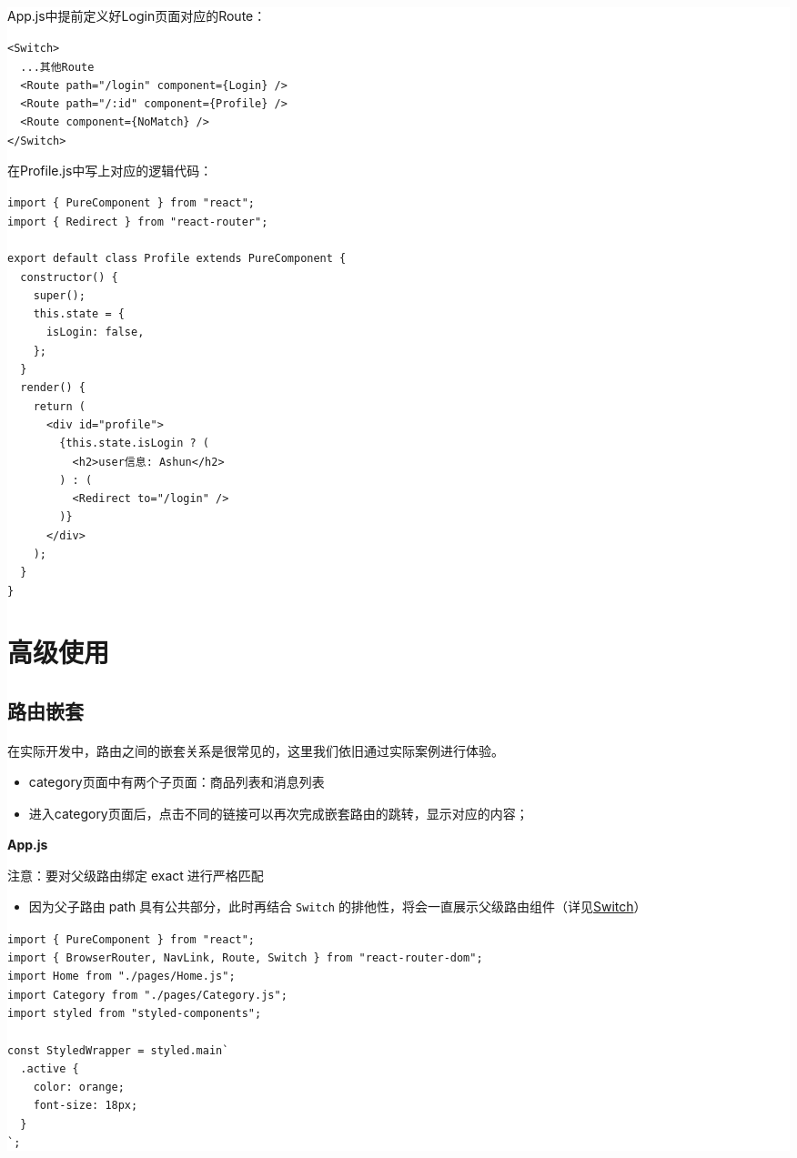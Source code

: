 App.js中提前定义好Login页面对应的Route：

```
<Switch>
  ...其他Route
  <Route path="/login" component={Login} />
  <Route path="/:id" component={Profile} />
  <Route component={NoMatch} />
</Switch>
```

在Profile.js中写上对应的逻辑代码：

```
import { PureComponent } from "react";
import { Redirect } from "react-router";

export default class Profile extends PureComponent {
  constructor() {
    super();
    this.state = {
      isLogin: false,
    };
  }
  render() {
    return (
      <div id="profile">
        {this.state.isLogin ? (
          <h2>user信息: Ashun</h2>
        ) : (
          <Redirect to="/login" />
        )}
      </div>
    );
  }
}
```

# 高级使用

## 路由嵌套

在实际开发中，路由之间的嵌套关系是很常见的，这里我们依旧通过实际案例进行体验。

* category页面中有两个子页面：商品列表和消息列表

- 进入category页面后，点击不同的链接可以再次完成嵌套路由的跳转，显示对应的内容；

**App.js**

注意：要对父级路由绑定 exact 进行严格匹配

* 因为父子路由 path 具有公共部分，此时再结合 `Switch` 的排他性，将会一直展示父级路由组件（详见[Switch](##Switch)）

```
import { PureComponent } from "react";
import { BrowserRouter, NavLink, Route, Switch } from "react-router-dom";
import Home from "./pages/Home.js";
import Category from "./pages/Category.js";
import styled from "styled-components";

const StyledWrapper = styled.main`
  .active {
    color: orange;
    font-size: 18px;
  }
`;
```